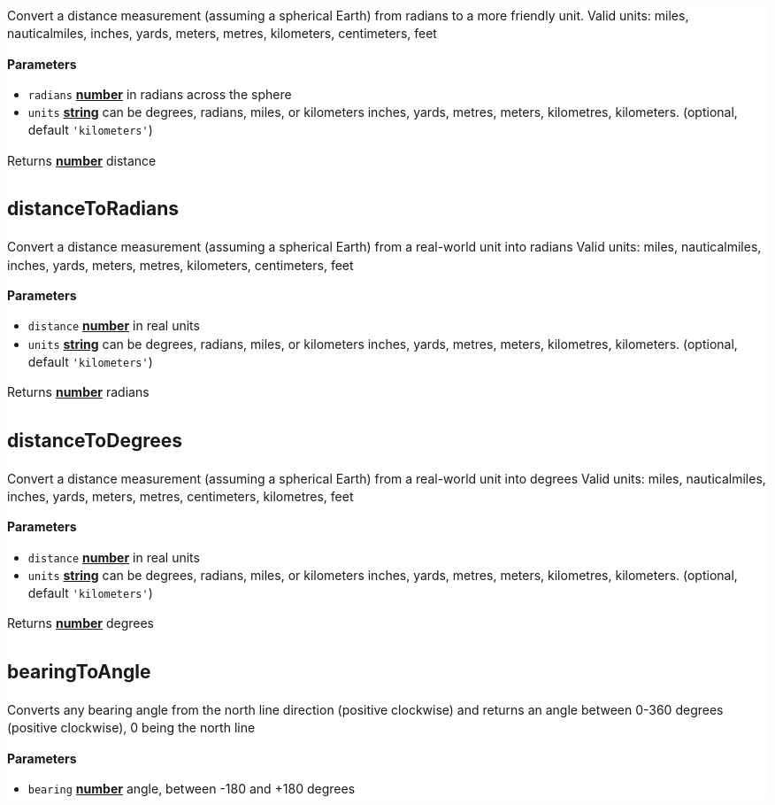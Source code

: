 Convert a distance measurement (assuming a spherical Earth) from radians to a more friendly unit.
Valid units: miles, nauticalmiles, inches, yards, meters, metres, kilometers, centimeters, feet

**Parameters**

-   `radians` **[number](https://developer.mozilla.org/en-US/docs/Web/JavaScript/Reference/Global_Objects/Number)** in radians across the sphere
-   `units` **[string](https://developer.mozilla.org/en-US/docs/Web/JavaScript/Reference/Global_Objects/String)** can be degrees, radians, miles, or kilometers inches, yards, metres, meters, kilometres, kilometers. (optional, default `'kilometers'`)

Returns **[number](https://developer.mozilla.org/en-US/docs/Web/JavaScript/Reference/Global_Objects/Number)** distance

## distanceToRadians

Convert a distance measurement (assuming a spherical Earth) from a real-world unit into radians
Valid units: miles, nauticalmiles, inches, yards, meters, metres, kilometers, centimeters, feet

**Parameters**

-   `distance` **[number](https://developer.mozilla.org/en-US/docs/Web/JavaScript/Reference/Global_Objects/Number)** in real units
-   `units` **[string](https://developer.mozilla.org/en-US/docs/Web/JavaScript/Reference/Global_Objects/String)** can be degrees, radians, miles, or kilometers inches, yards, metres, meters, kilometres, kilometers. (optional, default `'kilometers'`)

Returns **[number](https://developer.mozilla.org/en-US/docs/Web/JavaScript/Reference/Global_Objects/Number)** radians

## distanceToDegrees

Convert a distance measurement (assuming a spherical Earth) from a real-world unit into degrees
Valid units: miles, nauticalmiles, inches, yards, meters, metres, centimeters, kilometres, feet

**Parameters**

-   `distance` **[number](https://developer.mozilla.org/en-US/docs/Web/JavaScript/Reference/Global_Objects/Number)** in real units
-   `units` **[string](https://developer.mozilla.org/en-US/docs/Web/JavaScript/Reference/Global_Objects/String)** can be degrees, radians, miles, or kilometers inches, yards, metres, meters, kilometres, kilometers. (optional, default `'kilometers'`)

Returns **[number](https://developer.mozilla.org/en-US/docs/Web/JavaScript/Reference/Global_Objects/Number)** degrees

## bearingToAngle

Converts any bearing angle from the north line direction (positive clockwise)
and returns an angle between 0-360 degrees (positive clockwise), 0 being the north line

**Parameters**

-   `bearing` **[number](https://developer.mozilla.org/en-US/docs/Web/JavaScript/Reference/Global_Objects/Number)** angle, between -180 and +180 degrees
